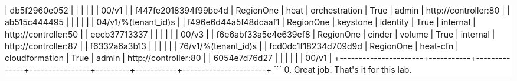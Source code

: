 | db5f2960e052         |           |              |                |         |           | 00/v1                |
| f447fe2018394f99be4d | RegionOne | heat         | orchestration  | True    | admin     | http://controller:80 |
| ab515c444495         |           |              |                |         |           | 04/v1/%(tenant_id)s  |
| f496e6d44a5f48dcaaf1 | RegionOne | keystone     | identity       | True    | internal  | http://controller:50 |
| eecb37713337         |           |              |                |         |           | 00/v3                |
| f6e6abf33a5e4e639ef8 | RegionOne | cinder       | volume         | True    | internal  | http://controller:87 |
| f6332a6a3b13         |           |              |                |         |           | 76/v1/%(tenant_id)s  |
| fcd0dc1f18234d709d9d | RegionOne | heat-cfn     | cloudformation | True    | admin     | http://controller:80 |
| 6054e7d76d27         |           |              |                |         |           | 00/v1                |
+----------------------+-----------+--------------+----------------+---------+-----------+----------------------+
    ```
0. Great job. That's it for this lab.
